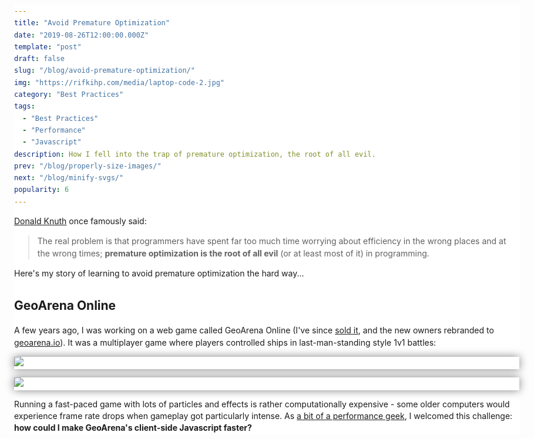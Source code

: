 ```yaml
---
title: "Avoid Premature Optimization"
date: "2019-08-26T12:00:00.000Z"
template: "post"
draft: false
slug: "/blog/avoid-premature-optimization/"
img: "https://rifkihp.com/media/laptop-code-2.jpg"
category: "Best Practices"
tags:
  - "Best Practices"
  - "Performance"
  - "Javascript"
description: How I fell into the trap of premature optimization, the root of all evil.
prev: "/blog/properly-size-images/"
next: "/blog/minify-svgs/"
popularity: 6
---
```


[Donald Knuth](https://en.wikipedia.org/wiki/Donald_Knuth) once famously said:

> The real problem is that programmers have spent far too much time worrying about efficiency in the wrong places and at the wrong times; **premature optimization is the root of all evil** (or at least most of it) in programming.

Here's my story of learning to avoid premature optimization the hard way...

## GeoArena Online

A few years ago, I was working on a web game called GeoArena Online (I've since [sold it](/blog/creating-and-selling-io-games/), and the new owners rebranded to <a rel="nofollow" href="https://geoarena.io">geoarena.io</a>). It was a multiplayer game where players controlled ships in last-man-standing style 1v1 battles:

<style>
.shadow-next-img + * {
    box-shadow: 0 0 15px gray;
}
</style>

<div class="shadow-next-img"></div>

![](./media-link/premature-opt-post/geoarena1.png)

<div class="shadow-next-img"></div>

![](./media-link/premature-opt-post/geoarena2.png)

Running a fast-paced game with lots of particles and effects is rather computationally expensive - some older computers would experience frame rate drops when gameplay got particularly intense. As [a bit of a performance geek](/tag/performance/), I welcomed this challenge: **how could I make GeoArena's client-side Javascript faster?**
